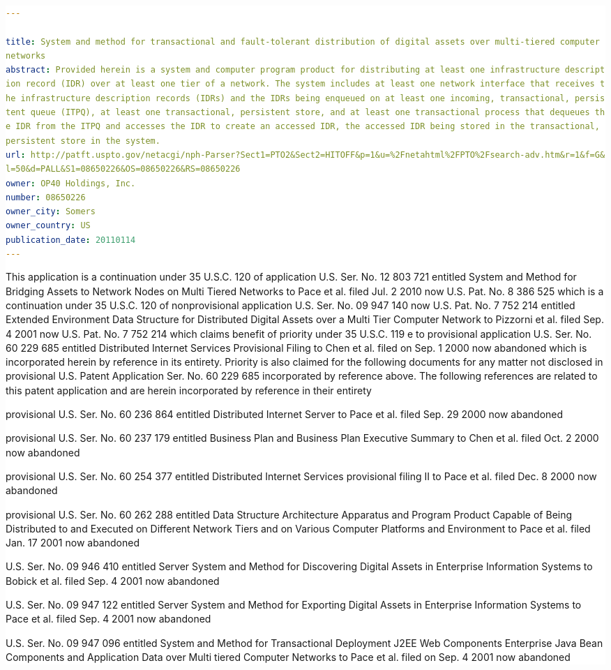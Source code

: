 ```yaml
---

title: System and method for transactional and fault-tolerant distribution of digital assets over multi-tiered computer networks
abstract: Provided herein is a system and computer program product for distributing at least one infrastructure description record (IDR) over at least one tier of a network. The system includes at least one network interface that receives the infrastructure description records (IDRs) and the IDRs being enqueued on at least one incoming, transactional, persistent queue (ITPQ), at least one transactional, persistent store, and at least one transactional process that dequeues the IDR from the ITPQ and accesses the IDR to create an accessed IDR, the accessed IDR being stored in the transactional, persistent store in the system.
url: http://patft.uspto.gov/netacgi/nph-Parser?Sect1=PTO2&Sect2=HITOFF&p=1&u=%2Fnetahtml%2FPTO%2Fsearch-adv.htm&r=1&f=G&l=50&d=PALL&S1=08650226&OS=08650226&RS=08650226
owner: OP40 Holdings, Inc.
number: 08650226
owner_city: Somers
owner_country: US
publication_date: 20110114
---
```

This application is a continuation under 35 U.S.C. 120 of application U.S. Ser. No. 12 803 721 entitled System and Method for Bridging Assets to Network Nodes on Multi Tiered Networks to Pace et al. filed Jul. 2 2010 now U.S. Pat. No. 8 386 525 which is a continuation under 35 U.S.C. 120 of nonprovisional application U.S. Ser. No. 09 947 140 now U.S. Pat. No. 7 752 214 entitled Extended Environment Data Structure for Distributed Digital Assets over a Multi Tier Computer Network to Pizzorni et al. filed Sep. 4 2001 now U.S. Pat. No. 7 752 214 which claims benefit of priority under 35 U.S.C. 119 e to provisional application U.S. Ser. No. 60 229 685 entitled Distributed Internet Services Provisional Filing to Chen et al. filed on Sep. 1 2000 now abandoned which is incorporated herein by reference in its entirety. Priority is also claimed for the following documents for any matter not disclosed in provisional U.S. Patent Application Ser. No. 60 229 685 incorporated by reference above. The following references are related to this patent application and are herein incorporated by reference in their entirety 

provisional U.S. Ser. No. 60 236 864 entitled Distributed Internet Server to Pace et al. filed Sep. 29 2000 now abandoned 

provisional U.S. Ser. No. 60 237 179 entitled Business Plan and Business Plan Executive Summary to Chen et al. filed Oct. 2 2000 now abandoned 

provisional U.S. Ser. No. 60 254 377 entitled Distributed Internet Services provisional filing II to Pace et al. filed Dec. 8 2000 now abandoned 

provisional U.S. Ser. No. 60 262 288 entitled Data Structure Architecture Apparatus and Program Product Capable of Being Distributed to and Executed on Different Network Tiers and on Various Computer Platforms and Environment to Pace et al. filed Jan. 17 2001 now abandoned 

U.S. Ser. No. 09 946 410 entitled Server System and Method for Discovering Digital Assets in Enterprise Information Systems to Bobick et al. filed Sep. 4 2001 now abandoned 

U.S. Ser. No. 09 947 122 entitled Server System and Method for Exporting Digital Assets in Enterprise Information Systems to Pace et al. filed Sep. 4 2001 now abandoned 

U.S. Ser. No. 09 947 096 entitled System and Method for Transactional Deployment J2EE Web Components Enterprise Java Bean Components and Application Data over Multi tiered Computer Networks to Pace et al. filed on Sep. 4 2001 now abandoned 
